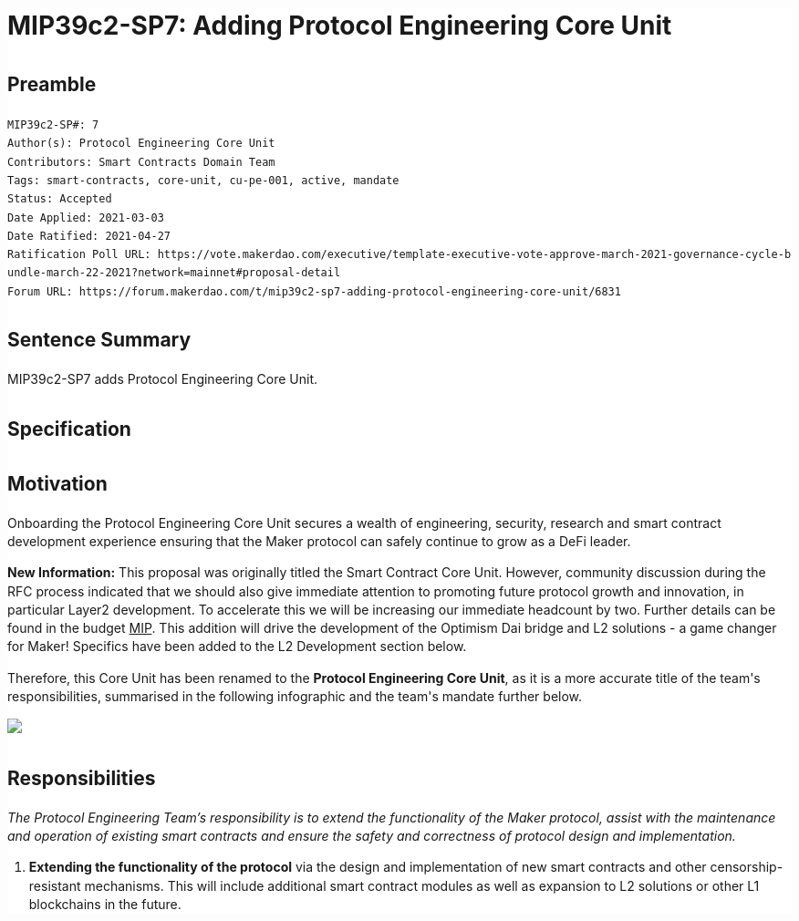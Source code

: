 # MIP39c2-SP7: Adding Protocol Engineering Core Unit

## Preamble

```
MIP39c2-SP#: 7
Author(s): Protocol Engineering Core Unit
Contributors: Smart Contracts Domain Team
Tags: smart-contracts, core-unit, cu-pe-001, active, mandate
Status: Accepted
Date Applied: 2021-03-03
Date Ratified: 2021-04-27  
Ratification Poll URL: https://vote.makerdao.com/executive/template-executive-vote-approve-march-2021-governance-cycle-bundle-march-22-2021?network=mainnet#proposal-detail
Forum URL: https://forum.makerdao.com/t/mip39c2-sp7-adding-protocol-engineering-core-unit/6831
```

## Sentence Summary

MIP39c2-SP7 adds Protocol Engineering Core Unit.

## Specification

## Motivation

Onboarding the Protocol Engineering Core Unit secures a wealth of engineering, security, research and smart contract development experience ensuring that the Maker protocol can safely continue to grow as a DeFi leader.

**New Information:** This proposal was originally titled the Smart Contract Core Unit. However, community discussion during the RFC process indicated that we should also give immediate attention to promoting future protocol growth and innovation, in particular Layer2 development. To accelerate this we will be increasing our immediate headcount by two. Further details can be found in the budget [MIP](https://forum.makerdao.com/t/mip40c2-sp7-modify-smart-contract-core-unit-budget/6832). This addition will drive the development of the Optimism Dai bridge and L2 solutions - a game changer for Maker! Specifics have been added to the L2 Development section below.

Therefore, this Core Unit has been renamed to the  **Protocol Engineering Core Unit**, as it is a more accurate title of the team's responsibilities, summarised in the following infographic and the team's mandate further below.

![](https://i.imgur.com/qaNOqGq.png)

## Responsibilities
*The Protocol Engineering Team’s responsibility is to extend the functionality of the Maker protocol, assist with the maintenance and operation of existing smart contracts and ensure the safety and correctness of protocol design and implementation.*

1) **Extending the functionality of the protocol** via the design and implementation of new smart contracts and other censorship-resistant mechanisms. This will include additional smart contract modules as well as expansion to L2 solutions or other L1 blockchains in the future.
